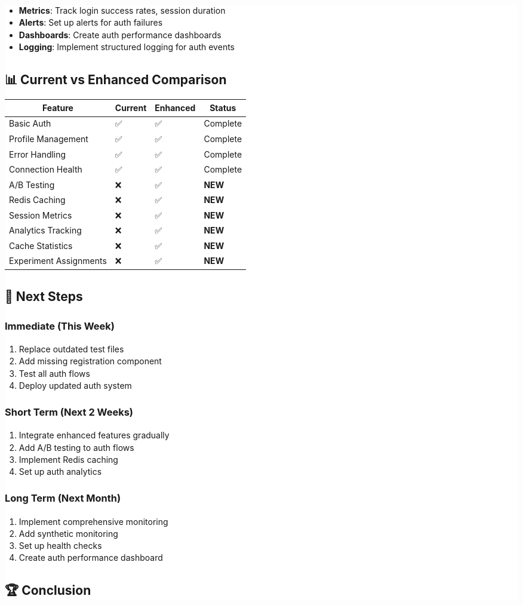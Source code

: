 - **Metrics**: Track login success rates, session duration
- **Alerts**: Set up alerts for auth failures
- **Dashboards**: Create auth performance dashboards
- **Logging**: Implement structured logging for auth events

## 📊 **Current vs Enhanced Comparison**

| Feature                | Current | Enhanced | Status   |
| ---------------------- | ------- | -------- | -------- |
| Basic Auth             | ✅      | ✅       | Complete |
| Profile Management     | ✅      | ✅       | Complete |
| Error Handling         | ✅      | ✅       | Complete |
| Connection Health      | ✅      | ✅       | Complete |
| A/B Testing            | ❌      | ✅       | **NEW**  |
| Redis Caching          | ❌      | ✅       | **NEW**  |
| Session Metrics        | ❌      | ✅       | **NEW**  |
| Analytics Tracking     | ❌      | ✅       | **NEW**  |
| Cache Statistics       | ❌      | ✅       | **NEW**  |
| Experiment Assignments | ❌      | ✅       | **NEW**  |

## 🎯 **Next Steps**

### **Immediate (This Week)**

1. Replace outdated test files
2. Add missing registration component
3. Test all auth flows
4. Deploy updated auth system

### **Short Term (Next 2 Weeks)**

1. Integrate enhanced features gradually
2. Add A/B testing to auth flows
3. Implement Redis caching
4. Set up auth analytics

### **Long Term (Next Month)**

1. Implement comprehensive monitoring
2. Add synthetic monitoring
3. Set up health checks
4. Create auth performance dashboard

## 🏆 **Conclusion**
